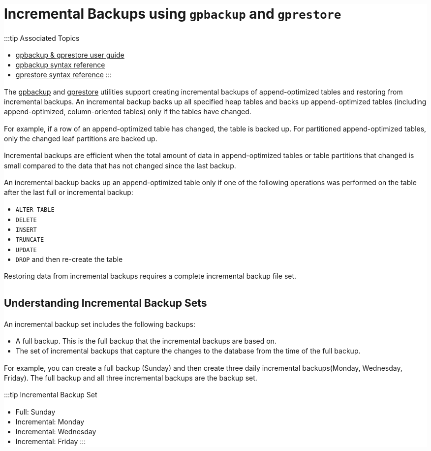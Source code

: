 # Incremental Backups using `gpbackup` and `gprestore`


:::tip Associated Topics
- [gpbackup & gprestore user guide](/docs/7x/admin_guide/backup_restore/gpbackup_gprestore.html)
- [gpbackup syntax reference](/docs/7x/utility_guide/ref/gpbackup.html)
- [gprestore syntax reference](/docs/7x/utility_guide/ref/gprestore.html) 
:::





The [gpbackup](/docs/7x/utility_guide/ref/gpbackup.html) and [gprestore](/docs/7x/utility_guide/ref/gprestore.html) utilities support creating
incremental backups of append-optimized tables and restoring from incremental backups. An
incremental backup backs up all specified heap tables and backs up append-optimized tables
(including append-optimized, column-oriented tables) only if the tables have changed.

For example, if a row of an append-optimized table has changed, the table is backed up. For
partitioned append-optimized tables, only the changed leaf partitions are backed up. 


Incremental backups are efficient when the total amount of data in append-optimized tables or
table partitions that changed is small compared to the data that has not changed since the
last backup.


An incremental backup backs up an append-optimized table only if one of the following
operations was performed on the table after the last full or incremental backup:

- `ALTER TABLE`
- `DELETE`
- `INSERT`
- `TRUNCATE`
- `UPDATE`
- `DROP` and then re-create the table


Restoring data from incremental backups requires a complete incremental backup file set.


## <a id="incra_sets"></a>Understanding Incremental Backup Sets


An incremental backup set includes the following backups:

- A full backup. This is the full backup that the incremental backups are based on. 
- The set of incremental backups that capture the changes to the database from the time
of the full backup.



For example, you can create a full backup (Sunday) and then create three daily incremental backups(Monday, Wednesday, Friday).
The full backup and all three incremental backups are the backup set. 

:::tip Incremental Backup Set
- Full: Sunday
- Incremental: Monday
- Incremental: Wednesday
- Incremental: Friday
::: 
